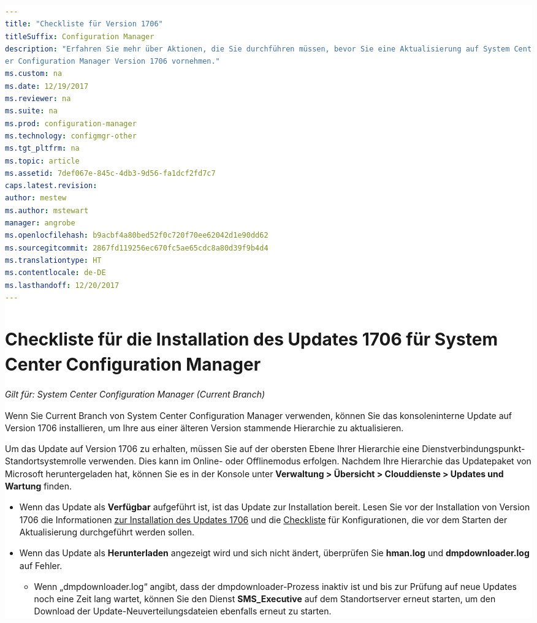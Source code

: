```yaml
---
title: "Checkliste für Version 1706"
titleSuffix: Configuration Manager
description: "Erfahren Sie mehr über Aktionen, die Sie durchführen müssen, bevor Sie eine Aktualisierung auf System Center Configuration Manager Version 1706 vornehmen."
ms.custom: na
ms.date: 12/19/2017
ms.reviewer: na
ms.suite: na
ms.prod: configuration-manager
ms.technology: configmgr-other
ms.tgt_pltfrm: na
ms.topic: article
ms.assetid: 7def067e-845c-4db3-9d56-fa1dcf2fd7c7
caps.latest.revision: 
author: mestew
ms.author: mstewart
manager: angrobe
ms.openlocfilehash: b9acbf4a80bed52f0c720f70ee62042d1e90dd62
ms.sourcegitcommit: 2867fd119256ec670fc5ae65cdc8a80d39f9b4d4
ms.translationtype: HT
ms.contentlocale: de-DE
ms.lasthandoff: 12/20/2017
---
```

# <a name="checklist-for-installing-update-1706-for-system-center-configuration-manager"></a>Checkliste für die Installation des Updates 1706 für System Center Configuration Manager

*Gilt für: System Center Configuration Manager (Current Branch)*

Wenn Sie Current Branch von System Center Configuration Manager verwenden, können Sie das konsoleninterne Update auf Version 1706 installieren, um Ihre aus einer älteren Version stammende Hierarchie zu aktualisieren.

Um das Update auf Version 1706 zu erhalten, müssen Sie auf der obersten Ebene Ihrer Hierarchie eine Dienstverbindungspunkt-Standortsystemrolle verwenden. Dies kann im Online- oder Offlinemodus erfolgen. Nachdem Ihre Hierarchie das Updatepaket von Microsoft heruntergeladen hat, können Sie es in der Konsole unter **Verwaltung &gt; Übersicht &gt; Clouddienste &gt; Updates und Wartung** finden.

-   Wenn das Update als **Verfügbar** aufgeführt ist, ist das Update zur Installation bereit. Lesen Sie vor der Installation von Version 1706 die Informationen [zur Installation des Updates 1706](#about-installing-update-1706) und die [Checkliste](#checklist) für Konfigurationen, die vor dem Starten der Aktualisierung durchgeführt werden sollen.

-   Wenn das Update als **Herunterladen** angezeigt wird und sich nicht ändert, überprüfen Sie **hman.log** und **dmpdownloader.log** auf Fehler.

    -   Wenn „dmpdownloader.log“ angibt, dass der dmpdownloader-Prozess inaktiv ist und bis zur Prüfung auf neue Updates noch eine Zeit lang wartet, können Sie den Dienst **SMS_Executive** auf dem Standortserver erneut starten, um den Download der Update-Neuverteilungsdateien ebenfalls erneut zu starten.
